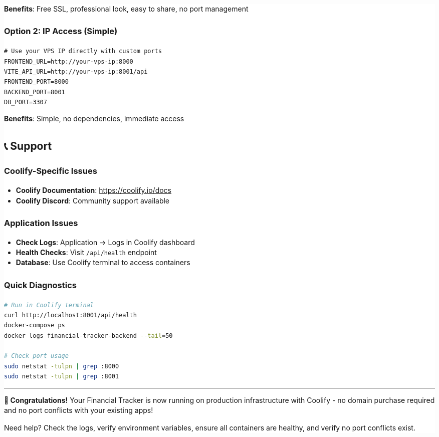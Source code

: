 **Benefits**: Free SSL, professional look, easy to share, no port management

### Option 2: IP Access (Simple)
```env
# Use your VPS IP directly with custom ports
FRONTEND_URL=http://your-vps-ip:8000
VITE_API_URL=http://your-vps-ip:8001/api
FRONTEND_PORT=8000
BACKEND_PORT=8001
DB_PORT=3307
```

**Benefits**: Simple, no dependencies, immediate access

## 📞 Support

### Coolify-Specific Issues
- **Coolify Documentation**: https://coolify.io/docs
- **Coolify Discord**: Community support available

### Application Issues
- **Check Logs**: Application → Logs in Coolify dashboard
- **Health Checks**: Visit `/api/health` endpoint
- **Database**: Use Coolify terminal to access containers

### Quick Diagnostics
```bash
# Run in Coolify terminal
curl http://localhost:8001/api/health
docker-compose ps
docker logs financial-tracker-backend --tail=50

# Check port usage
sudo netstat -tulpn | grep :8000
sudo netstat -tulpn | grep :8001
```

---

**🎉 Congratulations!** Your Financial Tracker is now running on production infrastructure with Coolify - no domain purchase required and no port conflicts with your existing apps!

Need help? Check the logs, verify environment variables, ensure all containers are healthy, and verify no port conflicts exist. 